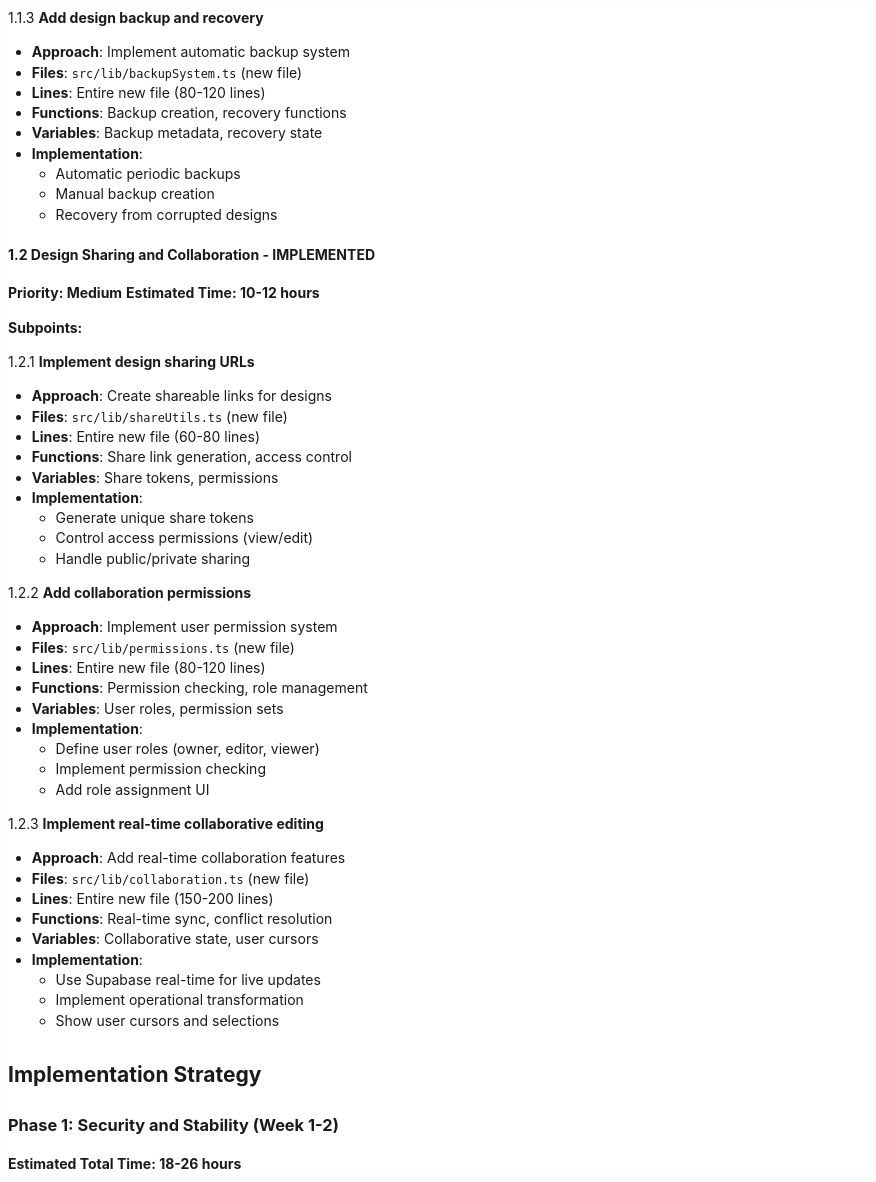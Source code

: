 1.1.3 **Add design backup and recovery**
- **Approach**: Implement automatic backup system
- **Files**: `src/lib/backupSystem.ts` (new file)
- **Lines**: Entire new file (80-120 lines)
- **Functions**: Backup creation, recovery functions
- **Variables**: Backup metadata, recovery state
- **Implementation**:
  - Automatic periodic backups
  - Manual backup creation
  - Recovery from corrupted designs

#### 1.2 Design Sharing and Collaboration - **IMPLEMENTED**
**Priority: Medium**
**Estimated Time: 10-12 hours**

**Subpoints:**

1.2.1 **Implement design sharing URLs**
- **Approach**: Create shareable links for designs
- **Files**: `src/lib/shareUtils.ts` (new file)
- **Lines**: Entire new file (60-80 lines)
- **Functions**: Share link generation, access control
- **Variables**: Share tokens, permissions
- **Implementation**:
  - Generate unique share tokens
  - Control access permissions (view/edit)
  - Handle public/private sharing

1.2.2 **Add collaboration permissions**
- **Approach**: Implement user permission system
- **Files**: `src/lib/permissions.ts` (new file)
- **Lines**: Entire new file (80-120 lines)
- **Functions**: Permission checking, role management
- **Variables**: User roles, permission sets
- **Implementation**:
  - Define user roles (owner, editor, viewer)
  - Implement permission checking
  - Add role assignment UI

1.2.3 **Implement real-time collaborative editing**
- **Approach**: Add real-time collaboration features
- **Files**: `src/lib/collaboration.ts` (new file)
- **Lines**: Entire new file (150-200 lines)
- **Functions**: Real-time sync, conflict resolution
- **Variables**: Collaborative state, user cursors
- **Implementation**:
  - Use Supabase real-time for live updates
  - Implement operational transformation
  - Show user cursors and selections

## Implementation Strategy

### Phase 1: Security and Stability (Week 1-2)
**Estimated Total Time: 18-26 hours**
